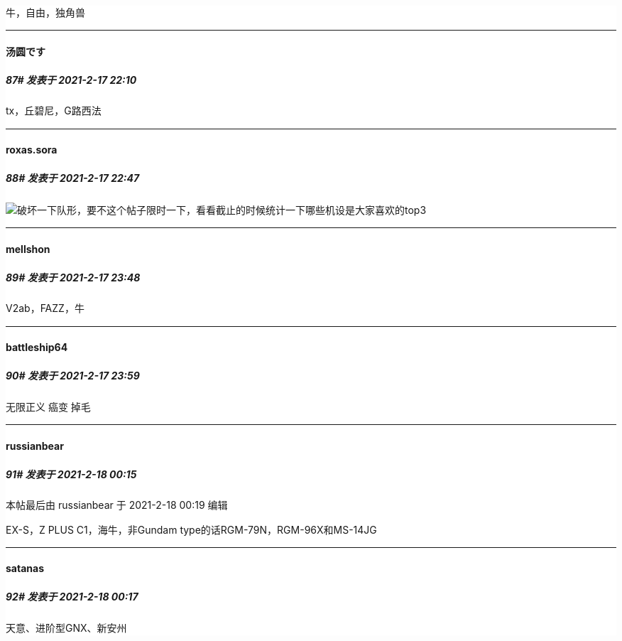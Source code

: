 
牛，自由，独角兽


-----

####  汤圆です  
##### 87#       发表于 2021-2-17 22:10


tx，丘碧尼，G路西法


-----

####  roxas.sora  
##### 88#       发表于 2021-2-17 22:47


<img src="https://static.saraba1st.com/image/smiley/face2017/066.png" referrerpolicy="no-referrer">破坏一下队形，要不这个帖子限时一下，看看截止的时候统计一下哪些机设是大家喜欢的top3


-----

####  mellshon  
##### 89#       发表于 2021-2-17 23:48


V2ab，FAZZ，牛


-----

####  battleship64  
##### 90#       发表于 2021-2-17 23:59


无限正义 癌变 掉毛


-----

####  russianbear  
##### 91#       发表于 2021-2-18 00:15


 本帖最后由 russianbear 于 2021-2-18 00:19 编辑 

EX-S，Z PLUS C1，海牛，非Gundam type的话RGM-79N，RGM-96X和MS-14JG


-----

####  satanas  
##### 92#       发表于 2021-2-18 00:17


天意、进阶型GNX、新安州

